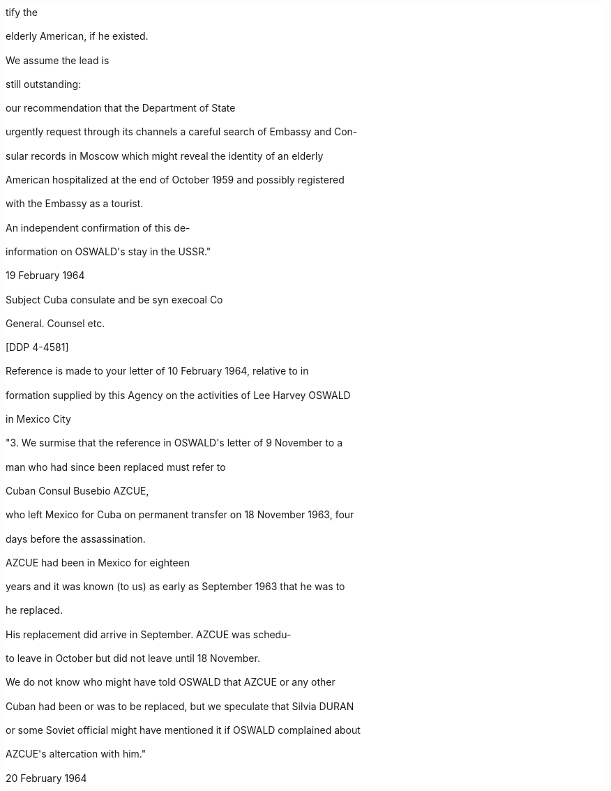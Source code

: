 tify the

elderly American, if he existed.

We assume the lead is

still outstanding:

our recommendation that the Department of State

urgently request through its channels a careful search of Embassy and Con-

sular records in Moscow which might reveal the identity of an elderly

American hospitalized at the end of October 1959 and possibly registered

with the Embassy as a tourist.

An independent confirmation of this de-

information on OSWALD's stay in the USSR."

19 February 1964

Subject Cuba consulate and be syn execoal Co

General. Counsel etc.

[DDP 4-4581]

Reference is made to your letter of 10 February 1964, relative to in

formation supplied by this Agency on the activities of Lee Harvey OSWALD

in Mexico City

"3. We surmise that the reference in OSWALD's letter of 9 November to a

man who had since been replaced must refer to

Cuban Consul Busebio AZCUE,

who left Mexico for Cuba on permanent transfer on 18 November 1963, four

days before the assassination.

AZCUE had been in Mexico for eighteen

years and it was known (to us) as early as September 1963 that he was to

he replaced.

His replacement did arrive in September. AZCUE was schedu-

to leave in October but did not leave until 18 November.

We do not know who might have told OSWALD that AZCUE or any other

Cuban had been or was to be replaced, but we speculate that Silvia DURAN

or some Soviet official might have mentioned it if OSWALD complained about

AZCUE's altercation with him."

20 February 1964
